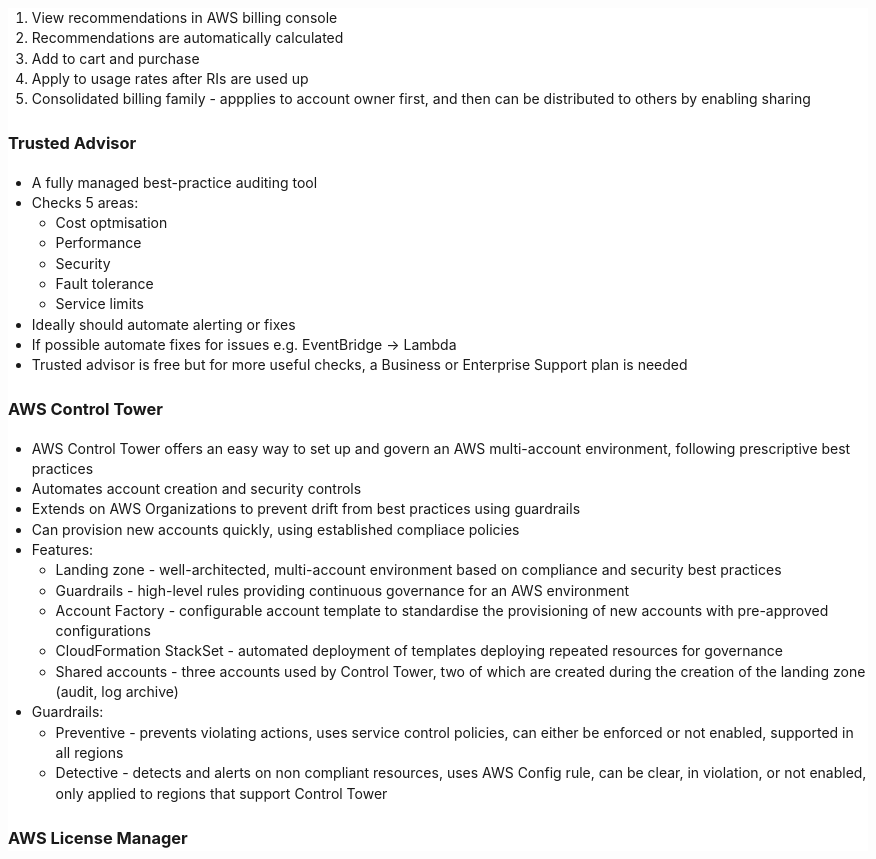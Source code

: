   1. View recommendations in AWS billing console
  1. Recommendations are automatically calculated
  1. Add to cart and purchase
  1. Apply to usage rates after RIs are used up
  1. Consolidated billing family - appplies to account owner first, and
     then can be distributed to others by enabling sharing

### Trusted Advisor

* A fully managed best-practice auditing tool
* Checks 5 areas:
  * Cost optmisation
  * Performance
  * Security
  * Fault tolerance
  * Service limits
* Ideally should automate alerting or fixes
* If possible automate fixes for issues e.g. EventBridge -> Lambda
* Trusted advisor is free but for more useful checks, a Business or
  Enterprise Support plan is needed

### AWS Control Tower

* AWS Control Tower offers an easy way to set up and govern an AWS
  multi-account environment, following prescriptive best practices
* Automates account creation and security controls
* Extends on AWS Organizations to prevent drift from best practices
  using guardrails
* Can provision new accounts quickly, using established compliace
  policies
* Features:
  * Landing zone - well-architected, multi-account environment based on
    compliance and security best practices
  * Guardrails - high-level rules providing continuous governance for an
    AWS environment
  * Account Factory - configurable account template to standardise the
    provisioning of new accounts with pre-approved configurations
  * CloudFormation StackSet - automated deployment of templates
    deploying repeated resources for governance
  * Shared accounts - three accounts used by Control Tower, two
    of which are created during the creation of the landing zone
    (audit, log archive)
* Guardrails:
  * Preventive - prevents violating actions, uses service control
    policies, can either be enforced or not enabled, supported in all
    regions
  * Detective - detects and alerts on non compliant resources, uses AWS
    Config rule, can be clear, in violation, or not enabled, only
    applied to regions that support Control Tower

### AWS License Manager
